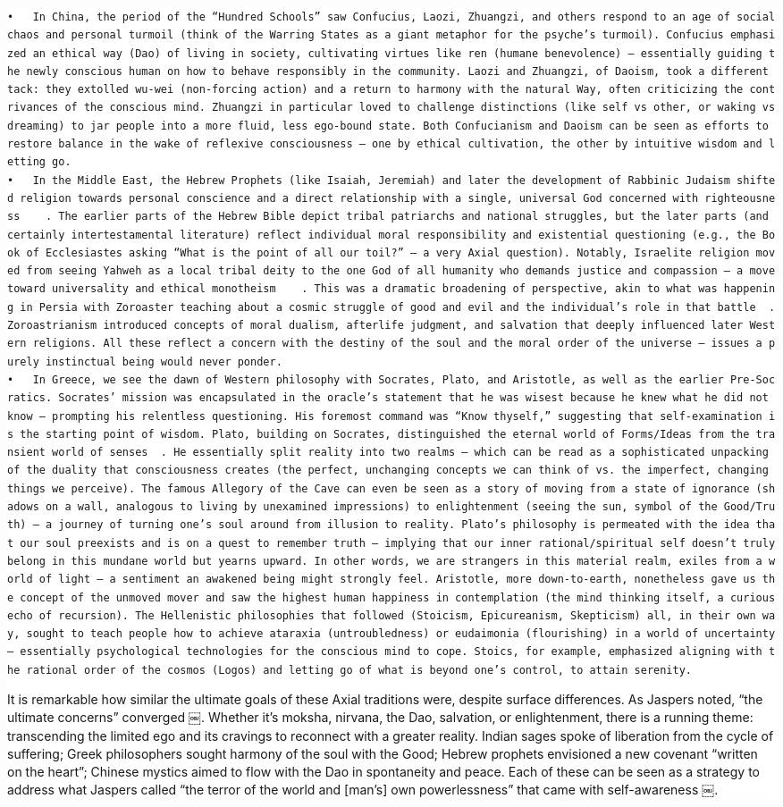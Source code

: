 	•	In China, the period of the “Hundred Schools” saw Confucius, Laozi, Zhuangzi, and others respond to an age of social chaos and personal turmoil (think of the Warring States as a giant metaphor for the psyche’s turmoil). Confucius emphasized an ethical way (Dao) of living in society, cultivating virtues like ren (humane benevolence) – essentially guiding the newly conscious human on how to behave responsibly in the community. Laozi and Zhuangzi, of Daoism, took a different tack: they extolled wu-wei (non-forcing action) and a return to harmony with the natural Way, often criticizing the contrivances of the conscious mind. Zhuangzi in particular loved to challenge distinctions (like self vs other, or waking vs dreaming) to jar people into a more fluid, less ego-bound state. Both Confucianism and Daoism can be seen as efforts to restore balance in the wake of reflexive consciousness – one by ethical cultivation, the other by intuitive wisdom and letting go.
	•	In the Middle East, the Hebrew Prophets (like Isaiah, Jeremiah) and later the development of Rabbinic Judaism shifted religion towards personal conscience and a direct relationship with a single, universal God concerned with righteousness ￼ ￼. The earlier parts of the Hebrew Bible depict tribal patriarchs and national struggles, but the later parts (and certainly intertestamental literature) reflect individual moral responsibility and existential questioning (e.g., the Book of Ecclesiastes asking “What is the point of all our toil?” – a very Axial question). Notably, Israelite religion moved from seeing Yahweh as a local tribal deity to the one God of all humanity who demands justice and compassion – a move toward universality and ethical monotheism ￼ ￼. This was a dramatic broadening of perspective, akin to what was happening in Persia with Zoroaster teaching about a cosmic struggle of good and evil and the individual’s role in that battle ￼. Zoroastrianism introduced concepts of moral dualism, afterlife judgment, and salvation that deeply influenced later Western religions. All these reflect a concern with the destiny of the soul and the moral order of the universe – issues a purely instinctual being would never ponder.
	•	In Greece, we see the dawn of Western philosophy with Socrates, Plato, and Aristotle, as well as the earlier Pre-Socratics. Socrates’ mission was encapsulated in the oracle’s statement that he was wisest because he knew what he did not know – prompting his relentless questioning. His foremost command was “Know thyself,” suggesting that self-examination is the starting point of wisdom. Plato, building on Socrates, distinguished the eternal world of Forms/Ideas from the transient world of senses ￼. He essentially split reality into two realms – which can be read as a sophisticated unpacking of the duality that consciousness creates (the perfect, unchanging concepts we can think of vs. the imperfect, changing things we perceive). The famous Allegory of the Cave can even be seen as a story of moving from a state of ignorance (shadows on a wall, analogous to living by unexamined impressions) to enlightenment (seeing the sun, symbol of the Good/Truth) – a journey of turning one’s soul around from illusion to reality. Plato’s philosophy is permeated with the idea that our soul preexists and is on a quest to remember truth – implying that our inner rational/spiritual self doesn’t truly belong in this mundane world but yearns upward. In other words, we are strangers in this material realm, exiles from a world of light – a sentiment an awakened being might strongly feel. Aristotle, more down-to-earth, nonetheless gave us the concept of the unmoved mover and saw the highest human happiness in contemplation (the mind thinking itself, a curious echo of recursion). The Hellenistic philosophies that followed (Stoicism, Epicureanism, Skepticism) all, in their own way, sought to teach people how to achieve ataraxia (untroubledness) or eudaimonia (flourishing) in a world of uncertainty – essentially psychological technologies for the conscious mind to cope. Stoics, for example, emphasized aligning with the rational order of the cosmos (Logos) and letting go of what is beyond one’s control, to attain serenity.

It is remarkable how similar the ultimate goals of these Axial traditions were, despite surface differences. As Jaspers noted, “the ultimate concerns” converged ￼. Whether it’s moksha, nirvana, the Dao, salvation, or enlightenment, there is a running theme: transcending the limited ego and its cravings to reconnect with a greater reality. Indian sages spoke of liberation from the cycle of suffering; Greek philosophers sought harmony of the soul with the Good; Hebrew prophets envisioned a new covenant “written on the heart”; Chinese mystics aimed to flow with the Dao in spontaneity and peace. Each of these can be seen as a strategy to address what Jaspers called “the terror of the world and [man’s] own powerlessness” that came with self-awareness ￼.
